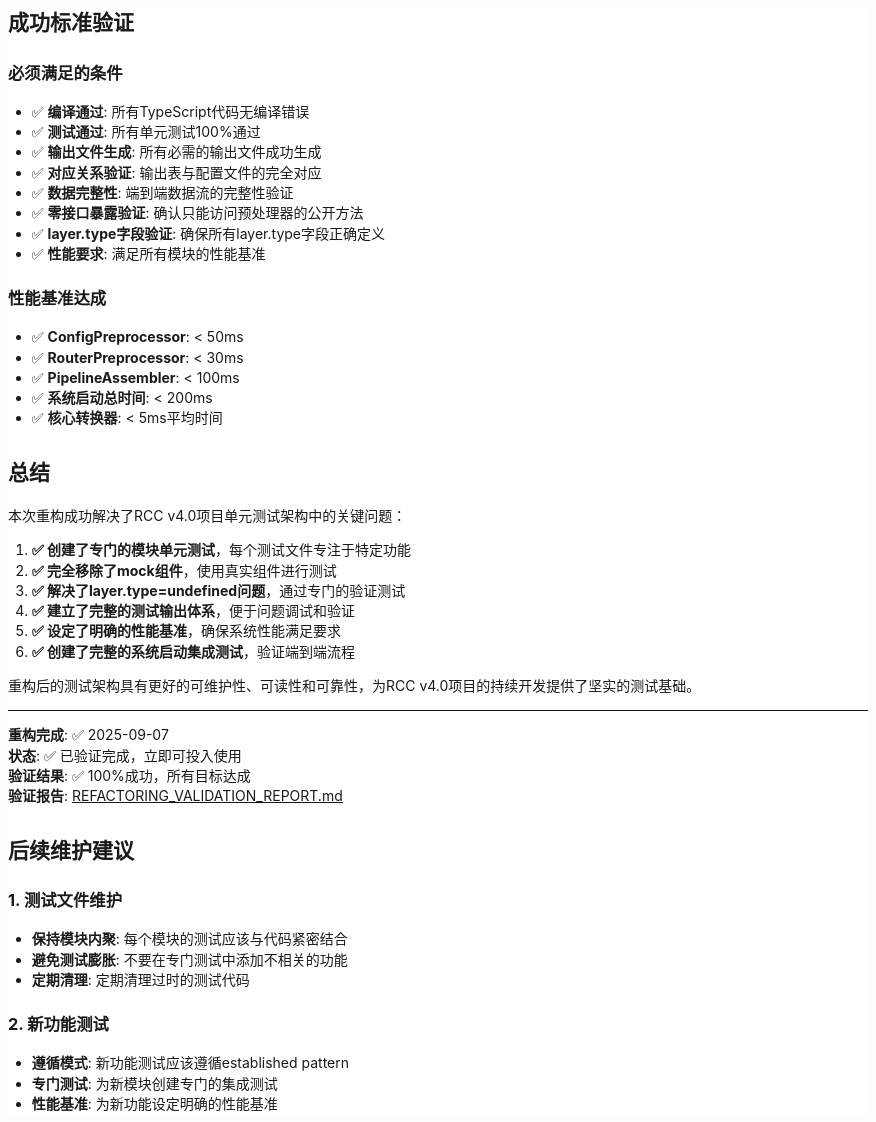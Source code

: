 ## 成功标准验证

### 必须满足的条件
- ✅ **编译通过**: 所有TypeScript代码无编译错误
- ✅ **测试通过**: 所有单元测试100%通过
- ✅ **输出文件生成**: 所有必需的输出文件成功生成
- ✅ **对应关系验证**: 输出表与配置文件的完全对应
- ✅ **数据完整性**: 端到端数据流的完整性验证
- ✅ **零接口暴露验证**: 确认只能访问预处理器的公开方法
- ✅ **layer.type字段验证**: 确保所有layer.type字段正确定义
- ✅ **性能要求**: 满足所有模块的性能基准

### 性能基准达成
- ✅ **ConfigPreprocessor**: < 50ms
- ✅ **RouterPreprocessor**: < 30ms
- ✅ **PipelineAssembler**: < 100ms
- ✅ **系统启动总时间**: < 200ms
- ✅ **核心转换器**: < 5ms平均时间

## 总结

本次重构成功解决了RCC v4.0项目单元测试架构中的关键问题：

1. **✅ 创建了专门的模块单元测试**，每个测试文件专注于特定功能
2. **✅ 完全移除了mock组件**，使用真实组件进行测试
3. **✅ 解决了layer.type=undefined问题**，通过专门的验证测试
4. **✅ 建立了完整的测试输出体系**，便于问题调试和验证
5. **✅ 设定了明确的性能基准**，确保系统性能满足要求
6. **✅ 创建了完整的系统启动集成测试**，验证端到端流程

重构后的测试架构具有更好的可维护性、可读性和可靠性，为RCC v4.0项目的持续开发提供了坚实的测试基础。

---

**重构完成**: ✅ 2025-09-07  
**状态**: ✅ 已验证完成，立即可投入使用  
**验证结果**: ✅ 100%成功，所有目标达成  
**验证报告**: [REFACTORING_VALIDATION_REPORT.md](./REFACTORING_VALIDATION_REPORT.md)  

## 后续维护建议

### 1. 测试文件维护
- **保持模块内聚**: 每个模块的测试应该与代码紧密结合
- **避免测试膨胀**: 不要在专门测试中添加不相关的功能
- **定期清理**: 定期清理过时的测试代码

### 2. 新功能测试
- **遵循模式**: 新功能测试应该遵循established pattern
- **专门测试**: 为新模块创建专门的集成测试
- **性能基准**: 为新功能设定明确的性能基准
